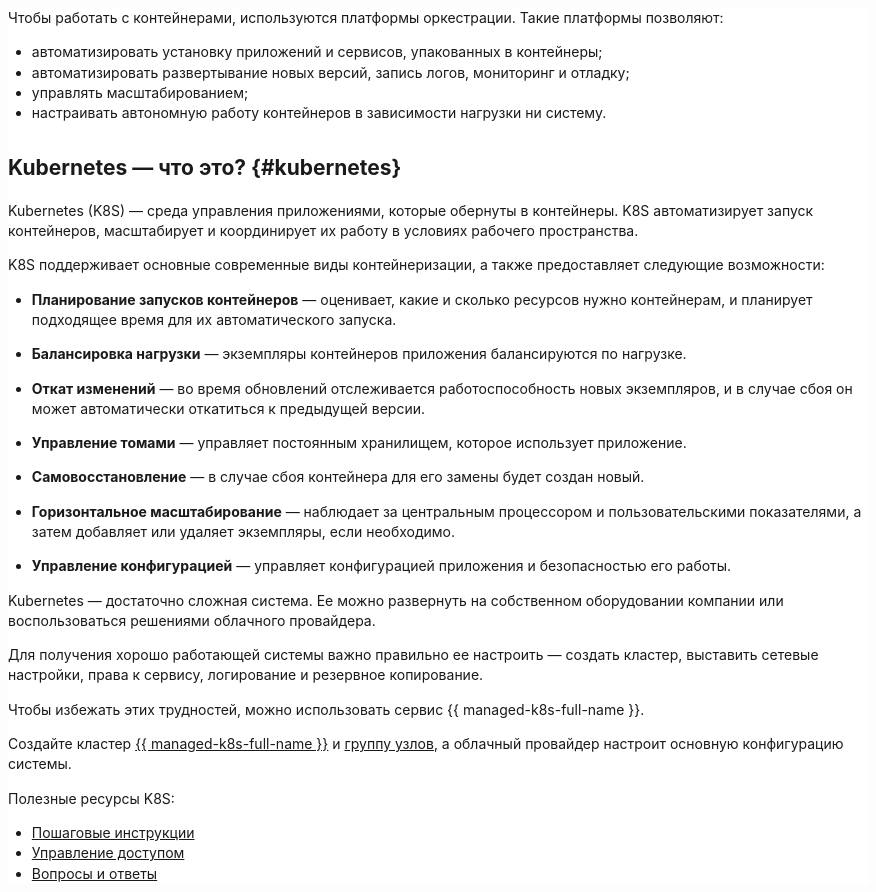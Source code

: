 Чтобы работать с контейнерами, используются платформы оркестрации. Такие платформы позволяют:

* автоматизировать установку приложений и сервисов, упакованных в контейнеры;
* автоматизировать развертывание новых версий, запись логов, мониторинг и отладку;
* управлять масштабированием;
* настраивать автономную работу контейнеров в зависимости нагрузки ни систему.

## Kubernetes — что это? {#kubernetes}

Kubernetes (K8S) — среда управления приложениями, которые обернуты в контейнеры. K8S автоматизирует запуск контейнеров, масштабирует и координирует их работу в условиях рабочего пространства. 

K8S поддерживает основные современные виды контейнеризации, а также предоставляет следующие возможности:

* **Планирование запусков контейнеров** — оценивает, какие и сколько ресурсов нужно контейнерам, и планирует подходящее время для их автоматического запуска.

* **Балансировка нагрузки** — экземпляры контейнеров приложения балансируются по нагрузке.

* **Откат изменений** — во время обновлений отслеживается работоспособность новых экземпляров, и в случае сбоя он может автоматически откатиться к предыдущей версии.

* **Управление томами** — управляет постоянным хранилищем, которое использует приложение. 

* **Самовосстановление** — в случае сбоя контейнера для его замены будет создан новый.

* **Горизонтальное масштабирование** — наблюдает за центральным процессором и пользовательскими показателями, а затем добавляет или удаляет экземпляры, если необходимо. 

* **Управление конфигурацией** — управляет конфигурацией приложения и безопасностью его работы.

Kubernetes — достаточно сложная система. Ее можно развернуть на собственном оборудовании компании или воспользоваться решениями облачного провайдера. 

Для получения хорошо работающей системы важно правильно ее настроить — создать кластер, выставить сетевые настройки, права к сервису, логирование и резервное копирование.

Чтобы избежать этих трудностей, можно использовать сервис {{ managed-k8s-full-name }}. 

Создайте кластер [{{ managed-k8s-full-name }}](../managed-kubernetes/concepts.md/#kubernetes-cluster) и [группу узлов](../managed-kubernetes/concepts.md/#node-group), а облачный провайдер настроит основную конфигурацию системы.


Полезные ресурсы K8S:
* [Пошаговые инструкции](../managed-kubernetes/operations/index.md)
* [Управление доступом](../managed-kubernetes/security/index.md)
* [Вопросы и ответы](../managed-kubernetes/qa/all.md)

